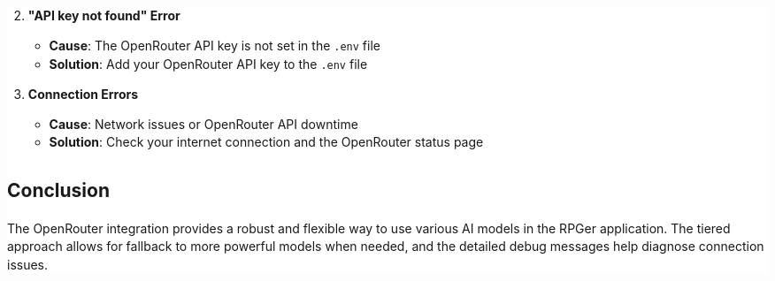 2. **"API key not found" Error**
   - **Cause**: The OpenRouter API key is not set in the `.env` file
   - **Solution**: Add your OpenRouter API key to the `.env` file

3. **Connection Errors**
   - **Cause**: Network issues or OpenRouter API downtime
   - **Solution**: Check your internet connection and the OpenRouter status page

## Conclusion

The OpenRouter integration provides a robust and flexible way to use various AI models in the RPGer application. The tiered approach allows for fallback to more powerful models when needed, and the detailed debug messages help diagnose connection issues.
